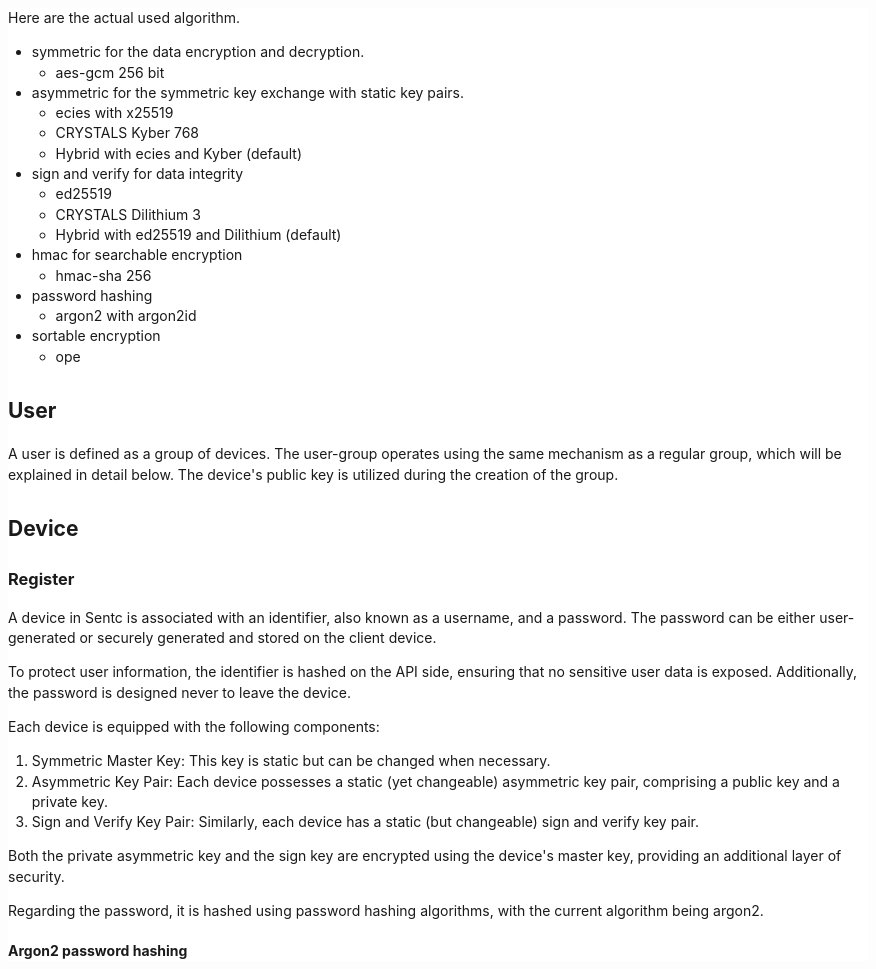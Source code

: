 Here are the actual used algorithm.

- symmetric for the data encryption and decryption.
    - aes-gcm 256 bit
- asymmetric for the symmetric key exchange with static key pairs.
    - ecies with x25519
    - CRYSTALS Kyber 768
    - Hybrid with ecies and Kyber (default)
- sign and verify for data integrity
    - ed25519
    - CRYSTALS Dilithium 3
    - Hybrid with ed25519 and Dilithium (default)
- hmac for searchable encryption
    - hmac-sha 256
- password hashing
    - argon2 with argon2id
- sortable encryption
    - ope

## User

A user is defined as a group of devices.
The user-group operates using the same mechanism as a regular group, which will be explained in detail below.
The device's public key is utilized during the creation of the group.

## Device

### Register

A device in Sentc is associated with an identifier, also known as a username, and a password.
The password can be either user-generated or securely generated and stored on the client device.

To protect user information, the identifier is hashed on the API side, ensuring that no sensitive user data is exposed.
Additionally, the password is designed never to leave the device.

Each device is equipped with the following components:

1. Symmetric Master Key: This key is static but can be changed when necessary.
2. Asymmetric Key Pair: Each device possesses a static (yet changeable) asymmetric key pair, comprising a public key and
   a private key.
3. Sign and Verify Key Pair: Similarly, each device has a static (but changeable) sign and verify key pair.

Both the private asymmetric key and the sign key are encrypted using the device's master key, providing an additional
layer of security.

Regarding the password, it is hashed using password hashing algorithms, with the current algorithm being argon2.

#### Argon2 password hashing
